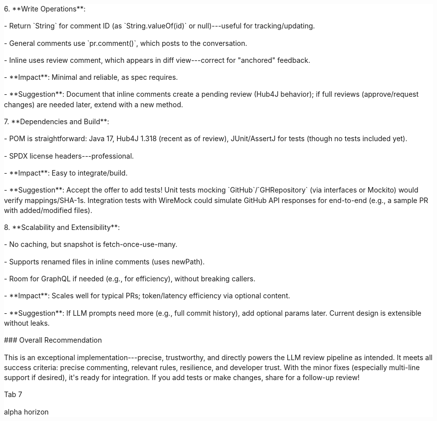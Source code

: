6\. \*\*Write Operations\*\*:

\- Return \`String\` for comment ID (as \`String.valueOf(id)\` or
null)---useful for tracking/updating.

\- General comments use \`pr.comment()\`, which posts to the
conversation.

\- Inline uses review comment, which appears in diff view---correct for
\"anchored\" feedback.

\- \*\*Impact\*\*: Minimal and reliable, as spec requires.

\- \*\*Suggestion\*\*: Document that inline comments create a pending
review (Hub4J behavior); if full reviews (approve/request changes) are
needed later, extend with a new method.

7\. \*\*Dependencies and Build\*\*:

\- POM is straightforward: Java 17, Hub4J 1.318 (recent as of review),
JUnit/AssertJ for tests (though no tests included yet).

\- SPDX license headers---professional.

\- \*\*Impact\*\*: Easy to integrate/build.

\- \*\*Suggestion\*\*: Accept the offer to add tests! Unit tests mocking
\`GitHub\`/\`GHRepository\` (via interfaces or Mockito) would verify
mappings/SHA-1s. Integration tests with WireMock could simulate GitHub
API responses for end-to-end (e.g., a sample PR with added/modified
files).

8\. \*\*Scalability and Extensibility\*\*:

\- No caching, but snapshot is fetch-once-use-many.

\- Supports renamed files in inline comments (uses newPath).

\- Room for GraphQL if needed (e.g., for efficiency), without breaking
callers.

\- \*\*Impact\*\*: Scales well for typical PRs; token/latency efficiency
via optional content.

\- \*\*Suggestion\*\*: If LLM prompts need more (e.g., full commit
history), add optional params later. Current design is extensible
without leaks.

\### Overall Recommendation

This is an exceptional implementation---precise, trustworthy, and
directly powers the LLM review pipeline as intended. It meets all
success criteria: precise commenting, relevant rules, resilience, and
developer trust. With the minor fixes (especially multi-line support if
desired), it\'s ready for integration. If you add tests or make changes,
share for a follow-up review!

Tab 7

alpha horizon

